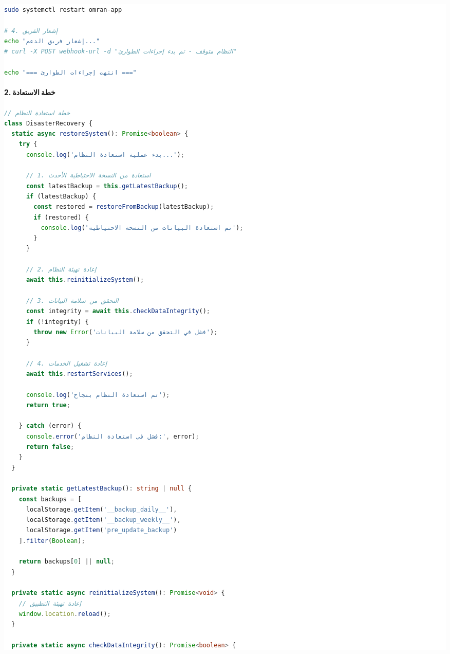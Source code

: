 ```bash
sudo systemctl restart omran-app

# 4. إشعار الفريق
echo "إشعار فريق الدعم..."
# curl -X POST webhook-url -d "النظام متوقف - تم بدء إجراءات الطوارئ"

echo "=== انتهت إجراءات الطوارئ ==="
```

#### 2. خطة الاستعادة
```typescript
// خطة استعادة النظام
class DisasterRecovery {
  static async restoreSystem(): Promise<boolean> {
    try {
      console.log('بدء عملية استعادة النظام...');
      
      // 1. استعادة من النسخة الاحتياطية الأحدث
      const latestBackup = this.getLatestBackup();
      if (latestBackup) {
        const restored = restoreFromBackup(latestBackup);
        if (restored) {
          console.log('تم استعادة البيانات من النسخة الاحتياطية');
        }
      }
      
      // 2. إعادة تهيئة النظام
      await this.reinitializeSystem();
      
      // 3. التحقق من سلامة البيانات
      const integrity = await this.checkDataIntegrity();
      if (!integrity) {
        throw new Error('فشل في التحقق من سلامة البيانات');
      }
      
      // 4. إعادة تشغيل الخدمات
      await this.restartServices();
      
      console.log('تم استعادة النظام بنجاح');
      return true;
      
    } catch (error) {
      console.error('فشل في استعادة النظام:', error);
      return false;
    }
  }
  
  private static getLatestBackup(): string | null {
    const backups = [
      localStorage.getItem('__backup_daily__'),
      localStorage.getItem('__backup_weekly__'),
      localStorage.getItem('pre_update_backup')
    ].filter(Boolean);
    
    return backups[0] || null;
  }
  
  private static async reinitializeSystem(): Promise<void> {
    // إعادة تهيئة التطبيق
    window.location.reload();
  }
  
  private static async checkDataIntegrity(): Promise<boolean> {
```